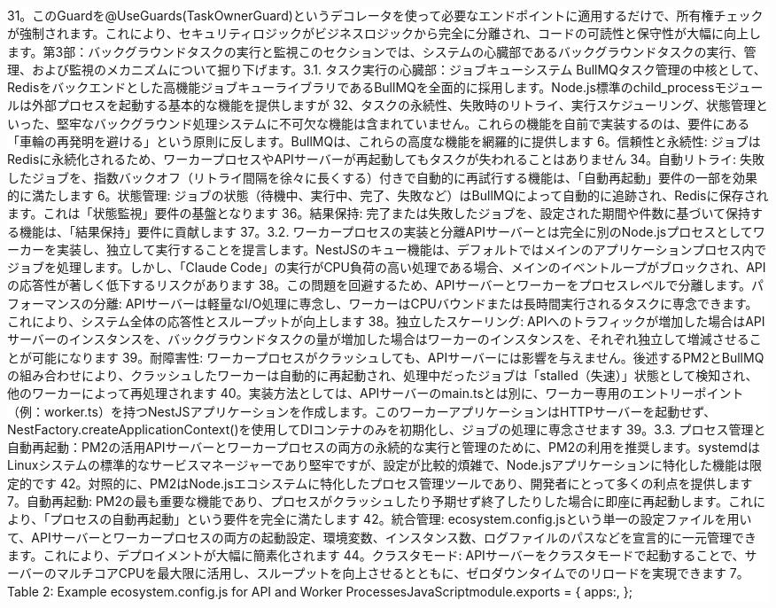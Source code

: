 31。このGuardを@UseGuards(TaskOwnerGuard)というデコレータを使って必要なエンドポイントに適用するだけで、所有権チェックが強制されます。これにより、セキュリティロジックがビジネスロジックから完全に分離され、コードの可読性と保守性が大幅に向上します。第3部：バックグラウンドタスクの実行と監視このセクションでは、システムの心臓部であるバックグラウンドタスクの実行、管理、および監視のメカニズムについて掘り下げます。3.1. タスク実行の心臓部：ジョブキューシステム BullMQタスク管理の中核として、Redisをバックエンドとした高機能ジョブキューライブラリであるBullMQを全面的に採用します。Node.js標準のchild_processモジュールは外部プロセスを起動する基本的な機能を提供しますが 32、タスクの永続性、失敗時のリトライ、実行スケジューリング、状態管理といった、堅牢なバックグラウンド処理システムに不可欠な機能は含まれていません。これらの機能を自前で実装するのは、要件にある「車輪の再発明を避ける」という原則に反します。BullMQは、これらの高度な機能を網羅的に提供します 6。信頼性と永続性: ジョブはRedisに永続化されるため、ワーカープロセスやAPIサーバーが再起動してもタスクが失われることはありません 34。自動リトライ: 失敗したジョブを、指数バックオフ（リトライ間隔を徐々に長くする）付きで自動的に再試行する機能は、「自動再起動」要件の一部を効果的に満たします 6。状態管理: ジョブの状態（待機中、実行中、完了、失敗など）はBullMQによって自動的に追跡され、Redisに保存されます。これは「状態監視」要件の基盤となります 36。結果保持: 完了または失敗したジョブを、設定された期間や件数に基づいて保持する機能は、「結果保持」要件に貢献します 37。3.2. ワーカープロセスの実装と分離APIサーバーとは完全に別のNode.jsプロセスとしてワーカーを実装し、独立して実行することを提言します。NestJSのキュー機能は、デフォルトではメインのアプリケーションプロセス内でジョブを処理します。しかし、「Claude Code」の実行がCPU負荷の高い処理である場合、メインのイベントループがブロックされ、APIの応答性が著しく低下するリスクがあります 38。この問題を回避するため、APIサーバーとワーカーをプロセスレベルで分離します。パフォーマンスの分離: APIサーバーは軽量なI/O処理に専念し、ワーカーはCPUバウンドまたは長時間実行されるタスクに専念できます。これにより、システム全体の応答性とスループットが向上します 38。独立したスケーリング: APIへのトラフィックが増加した場合はAPIサーバーのインスタンスを、バックグラウンドタスクの量が増加した場合はワーカーのインスタンスを、それぞれ独立して増減させることが可能になります 39。耐障害性: ワーカープロセスがクラッシュしても、APIサーバーには影響を与えません。後述するPM2とBullMQの組み合わせにより、クラッシュしたワーカーは自動的に再起動され、処理中だったジョブは「stalled（失速）」状態として検知され、他のワーカーによって再処理されます 40。実装方法としては、APIサーバーのmain.tsとは別に、ワーカー専用のエントリーポイント（例：worker.ts）を持つNestJSアプリケーションを作成します。このワーカーアプリケーションはHTTPサーバーを起動せず、NestFactory.createApplicationContext()を使用してDIコンテナのみを初期化し、ジョブの処理に専念させます 39。3.3. プロセス管理と自動再起動：PM2の活用APIサーバーとワーカープロセスの両方の永続的な実行と管理のために、PM2の利用を推奨します。systemdはLinuxシステムの標準的なサービスマネージャーであり堅牢ですが、設定が比較的煩雑で、Node.jsアプリケーションに特化した機能は限定的です 42。対照的に、PM2はNode.jsエコシステムに特化したプロセス管理ツールであり、開発者にとって多くの利点を提供します 7。自動再起動: PM2の最も重要な機能であり、プロセスがクラッシュしたり予期せず終了したりした場合に即座に再起動します。これにより、「プロセスの自動再起動」という要件を完全に満たします 42。統合管理: ecosystem.config.jsという単一の設定ファイルを用いて、APIサーバーとワーカープロセスの両方の起動設定、環境変数、インスタンス数、ログファイルのパスなどを宣言的に一元管理できます。これにより、デプロイメントが大幅に簡素化されます 44。クラスタモード: APIサーバーをクラスタモードで起動することで、サーバーのマルチコアCPUを最大限に活用し、スループットを向上させるとともに、ゼロダウンタイムでのリロードを実現できます 7。Table 2: Example ecosystem.config.js for API and Worker ProcessesJavaScriptmodule.exports = {
  apps:,
};